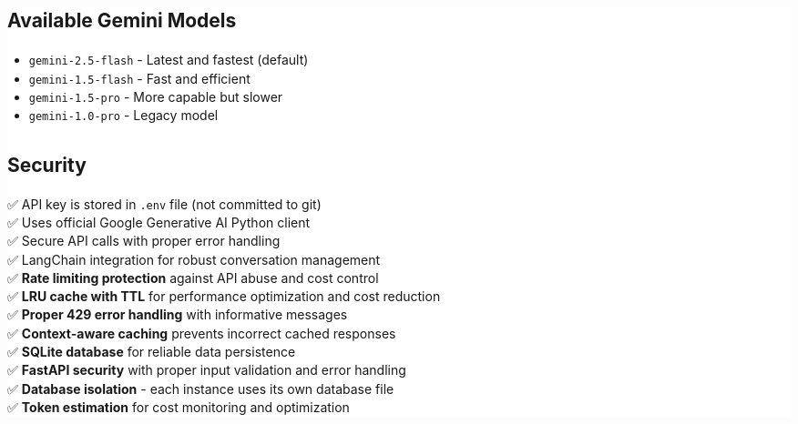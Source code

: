 ## Available Gemini Models

- `gemini-2.5-flash` - Latest and fastest (default)
- `gemini-1.5-flash` - Fast and efficient
- `gemini-1.5-pro` - More capable but slower
- `gemini-1.0-pro` - Legacy model

## Security

✅ API key is stored in `.env` file (not committed to git)  
✅ Uses official Google Generative AI Python client  
✅ Secure API calls with proper error handling  
✅ LangChain integration for robust conversation management  
✅ **Rate limiting protection** against API abuse and cost control  
✅ **LRU cache with TTL** for performance optimization and cost reduction  
✅ **Proper 429 error handling** with informative messages  
✅ **Context-aware caching** prevents incorrect cached responses  
✅ **SQLite database** for reliable data persistence  
✅ **FastAPI security** with proper input validation and error handling  
✅ **Database isolation** - each instance uses its own database file  
✅ **Token estimation** for cost monitoring and optimization
